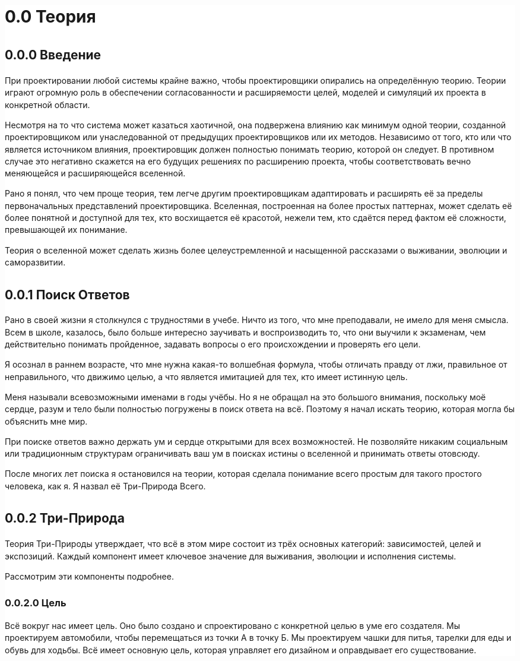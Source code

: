 # 0.0 Теория

## 0.0.0 Введение
При проектировании любой системы крайне важно, чтобы проектировщики опирались на определённую теорию. Теории играют огромную роль в обеспечении согласованности и расширяемости целей, моделей и симуляций их проекта в конкретной области.

Несмотря на то что система может казаться хаотичной, она подвержена влиянию как минимум одной теории, созданной проектировщиком или унаследованной от предыдущих проектировщиков или их методов. Независимо от того, кто или что является источником влияния, проектировщик должен полностью понимать теорию, которой он следует. В противном случае это негативно скажется на его будущих решениях по расширению проекта, чтобы соответствовать вечно меняющейся и расширяющейся вселенной.

Рано я понял, что чем проще теория, тем легче другим проектировщикам адаптировать и расширять её за пределы первоначальных представлений проектировщика. Вселенная, построенная на более простых паттернах, может сделать её более понятной и доступной для тех, кто восхищается её красотой, нежели тем, кто сдаётся перед фактом её сложности, превышающей их понимание.

Теория о вселенной может сделать жизнь более целеустремленной и насыщенной рассказами о выживании, эволюции и саморазвитии.

## 0.0.1 Поиск Ответов
Рано в своей жизни я столкнулся с трудностями в учебе. Ничто из того, что мне преподавали, не имело для меня смысла. Всем в школе, казалось, было больше интересно заучивать и воспроизводить то, что они выучили к экзаменам, чем действительно понимать пройденное, задавать вопросы о его происхождении и проверять его цели.

Я осознал в раннем возрасте, что мне нужна какая-то волшебная формула, чтобы отличать правду от лжи, правильное от неправильного, что движимо целью, а что является имитацией для тех, кто имеет истинную цель.

Меня называли всевозможными именами в годы учёбы. Но я не обращал на это большого внимания, поскольку моё сердце, разум и тело были полностью погружены в поиск ответа на всё. Поэтому я начал искать теорию, которая могла бы объяснить мне мир.

При поиске ответов важно держать ум и сердце открытыми для всех возможностей. Не позволяйте никаким социальным или традиционным структурам ограничивать ваш ум в поисках истины о вселенной и принимать ответы отовсюду.

После многих лет поиска я остановился на теории, которая сделала понимание всего простым для такого простого человека, как я. Я назвал её Три-Природа Всего.

## 0.0.2 Три-Природа
Теория Три-Природы утверждает, что всё в этом мире состоит из трёх основных категорий: зависимостей, целей и экспозиций. Каждый компонент имеет ключевое значение для выживания, эволюции и исполнения системы.

Рассмотрим эти компоненты подробнее.

### 0.0.2.0 Цель
Всё вокруг нас имеет цель. Оно было создано и спроектировано с конкретной целью в уме его создателя. Мы проектируем автомобили, чтобы перемещаться из точки А в точку Б. Мы проектируем чашки для питья, тарелки для еды и обувь для ходьбы. Всё имеет основную цель, которая управляет его дизайном и оправдывает его существование.
